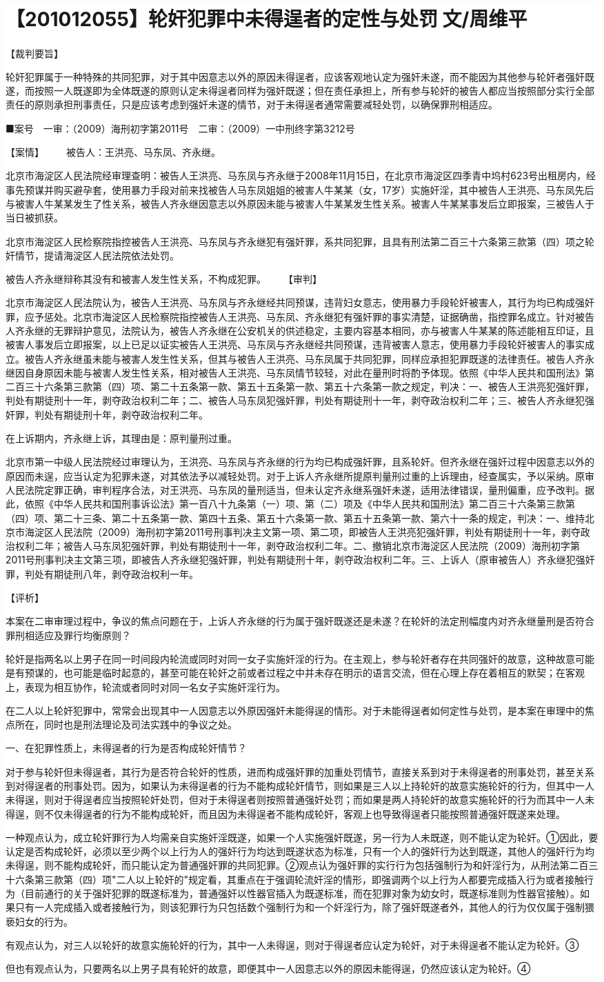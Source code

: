 # 【201012055】轮奸犯罪中未得逞者的定性与处罚 文/周维平

【裁判要旨】

轮奸犯罪属于一种特殊的共同犯罪，对于其中因意志以外的原因未得逞者，应该客观地认定为强奸未遂，而不能因为其他参与轮奸者强奸既遂，而按照一人既遂即为全体既遂的原则认定未得逞者同样为强奸既遂；但在责任承担上，所有参与轮奸的被告人都应当按照部分实行全部责任的原则承担刑事责任，只是应该考虑到强奸未遂的情节，对于未得逞者通常需要减轻处罚，以确保罪刑相适应。

■案号　一审：（2009）海刑初字第2011号　二审：（2009）一中刑终字第3212号

【案情】 　　被告人：王洪亮、马东凤、齐永继。

北京市海淀区人民法院经审理查明：被告人王洪亮、马东凤与齐永继于2008年11月15日，在北京市海淀区四季青中坞村623号出租房内，经事先预谋并购买避孕套，使用暴力手段对前来找被告人马东凤姐姐的被害人牛某某（女，17岁）实施奸淫，其中被告人王洪亮、马东凤先后与被害人牛某某发生了性关系，被告人齐永继因意志以外原因未能与被害人牛某某发生性关系。被害人牛某某事发后立即报案，三被告人于当日被抓获。

北京市海淀区人民检察院指控被告人王洪亮、马东凤与齐永继犯有强奸罪，系共同犯罪，且具有刑法第二百三十六条第三款第（四）项之轮奸情节，提请海淀区人民法院依法处罚。

被告人齐永继辩称其没有和被害人发生性关系，不构成犯罪。 　　【审判】

北京市海淀区人民法院认为，被告人王洪亮、马东凤与齐永继经共同预谋，违背妇女意志，使用暴力手段轮奸被害人，其行为均已构成强奸罪，应予惩处。北京市海淀区人民检察院指控被告人王洪亮、马东凤、齐永继犯有强奸罪的事实清楚，证据确凿，指控罪名成立。针对被告人齐永继的无罪辩护意见，法院认为，被告人齐永继在公安机关的供述稳定，主要内容基本相同，亦与被害人牛某某的陈述能相互印证，且被害人事发后立即报案，以上已足以证实被告人王洪亮、马东凤与齐永继经共同预谋，违背被害人意志，使用暴力手段轮奸被害人的事实成立。被告人齐永继虽未能与被害人发生性关系，但其与被告人王洪亮、马东凤属于共同犯罪，同样应承担犯罪既遂的法律责任。被告人齐永继因自身原因未能与被害人发生性关系，相对被告人王洪亮、马东凤情节较轻，对此在量刑时将酌予体现。依照《中华人民共和国刑法》第二百三十六条第三款第（四）项、第二十五条第一款、第五十五条第一款、第五十六条第一款之规定，判决：一、被告人王洪亮犯强奸罪，判处有期徒刑十一年，剥夺政治权利二年；二、被告人马东凤犯强奸罪，判处有期徒刑十一年，剥夺政治权利二年；三、被告人齐永继犯强奸罪，判处有期徒刑十年，剥夺政治权利二年。

在上诉期内，齐永继上诉，其理由是：原判量刑过重。

北京市第一中级人民法院经过审理认为，王洪亮、马东凤与齐永继的行为均已构成强奸罪，且系轮奸。但齐永继在强奸过程中因意志以外的原因而未逞，应当认定为犯罪未遂，对其依法予以减轻处罚。对于上诉人齐永继所提原判量刑过重的上诉理由，经查属实，予以采纳。原审人民法院定罪正确，审判程序合法，对王洪亮、马东凤的量刑适当，但未认定齐永继系强奸未遂，适用法律错误，量刑偏重，应予改判。据此，依照《中华人民共和国刑事诉讼法》第一百八十九条第（一）项、第（二）项及《中华人民共和国刑法》第二百三十六条第三款第（四）项、第二十三条、第二十五条第一款、第四十五条、第五十六条第一款、第五十五条第一款、第六十一条的规定，判决：一、维持北京市海淀区人民法院（2009）海刑初字第2011号刑事判决主文第一项、第二项，即被告人王洪亮犯强奸罪，判处有期徒刑十一年，剥夺政治权利二年；被告人马东凤犯强奸罪，判处有期徒刑十一年，剥夺政治权利二年。二、撤销北京市海淀区人民法院（2009）海刑初字第2011号刑事判决主文第三项，即被告人齐永继犯强奸罪，判处有期徒刑十年，剥夺政治权利二年。三、上诉人（原审被告人）齐永继犯强奸罪，判处有期徒刑八年，剥夺政治权利一年。

【评析】

本案在二审审理过程中，争议的焦点问题在于，上诉人齐永继的行为属于强奸既遂还是未遂？在轮奸的法定刑幅度内对齐永继量刑是否符合罪刑相适应及罪行均衡原则？

轮奸是指两名以上男子在同一时间段内轮流或同时对同一女子实施奸淫的行为。在主观上，参与轮奸者存在共同强奸的故意，这种故意可能是有预谋的，也可能是临时起意的，甚至可能在轮奸之前或者过程之中并未存在明示的语言交流，但在心理上存在着相互的默契；在客观上，表现为相互协作，轮流或者同时对同一名女子实施奸淫行为。

在二人以上轮奸犯罪中，常常会出现其中一人因意志以外原因强奸未能得逞的情形。对于未能得逞者如何定性与处罚，是本案在审理中的焦点所在，同时也是刑法理论及司法实践中的争议之处。

一、在犯罪性质上，未得逞者的行为是否构成轮奸情节？

对于参与轮奸但未得逞者，其行为是否符合轮奸的性质，进而构成强奸罪的加重处罚情节，直接关系到对于未得逞者的刑事处罚，甚至关系到对得逞者的刑事处罚。因为，如果认为未得逞者的行为不能构成轮奸情节，则如果是三人以上持轮奸的故意实施轮奸的行为，但其中一人未得逞，则对于得逞者应当按照轮奸处罚，但对于未得逞者则按照普通强奸处罚；而如果是两人持轮奸的故意实施轮奸的行为而其中一人未得逞，则不仅未得逞者的行为不能构成轮奸，而且因为未得逞者不能构成轮奸，客观上也导致得逞者只能按照普通强奸既遂来处理。

一种观点认为，成立轮奸罪行为人均需亲自实施奸淫既遂，如果一个人实施强奸既遂，另一行为人未既遂，则不能认定为轮奸。①因此，要认定是否构成轮奸，必须以至少两个以上行为人的强奸行为均达到既遂状态为标准，只有一个人的强奸行为达到既遂，其他人的强奸行为均未得逞，则不能构成轮奸，而只能认定为普通强奸罪的共同犯罪。②观点认为强奸罪的实行行为包括强制行为和奸淫行为，从刑法第二百三十六条第三款第（四）项"二人以上轮奸的"规定看，其重点在于强调轮流奸淫的情形，即强调两个以上行为人都要完成插入行为或者接触行为（目前通行的关于强奸犯罪的既遂标准为，普通强奸以性器官插入为既遂标准，而在犯罪对象为幼女时，既遂标准则为性器官接触）。如果只有一人完成插入或者接触行为，则该犯罪行为只包括数个强制行为和一个奸淫行为，除了强奸既遂者外，其他人的行为仅仅属于强制猥亵妇女的行为。

有观点认为，对三人以轮奸的故意实施轮奸的行为，其中一人未得逞，则对于得逞者应认定为轮奸，对于未得逞者不能认定为轮奸。③

但也有观点认为，只要两名以上男子具有轮奸的故意，即便其中一人因意志以外的原因未能得逞，仍然应该认定为轮奸。④
